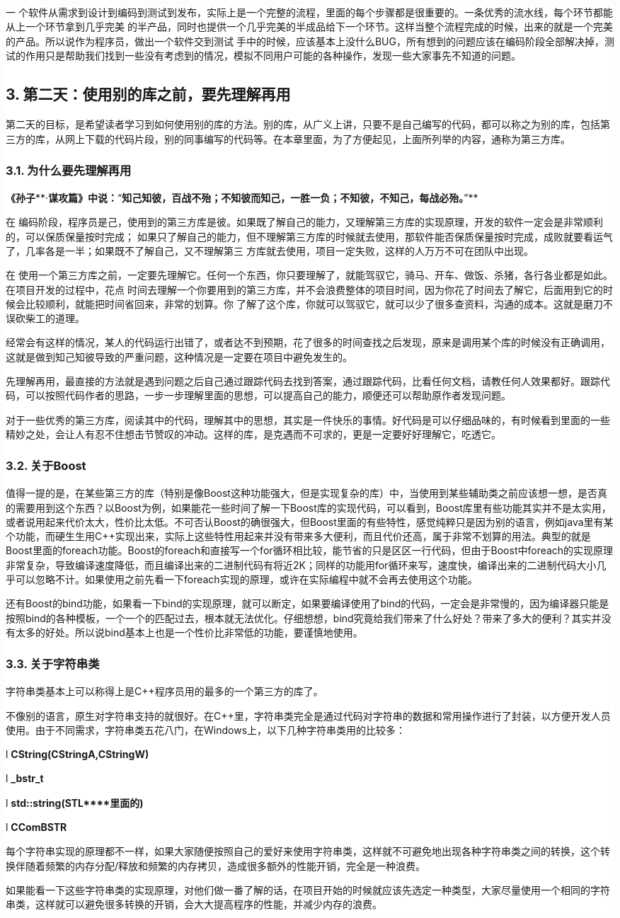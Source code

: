 一 个软件从需求到设计到编码到测试到发布，实际上是一个完整的流程，里面的每个步骤都是很重要的。一条优秀的流水线，每个环节都能从上一个环节拿到几乎完美 的半产品，同时也提供一个几乎完美的半成品给下一个环节。这样当整个流程完成的时候，出来的就是一个完美的产品。所以说作为程序员，做出一个软件交到测试 手中的时候，应该基本上没什么BUG，所有想到的问题应该在编码阶段全部解决掉，测试的作用只是帮助我们找到一些没有考虑到的情况，模拟不同用户可能的各种操作，发现一些大家事先不知道的问题。

## 3.   第二天：使用别的库之前，要先理解再用

第二天的目标，是希望读者学习到如何使用别的库的方法。别的库，从广义上讲，只要不是自己编写的代码，都可以称之为别的库，包括第三方的库，从网上下载的代码片段，别的同事编写的代码等。在本章里面，为了方便起见，上面所列举的内容，通称为第三方库。

### 3.1. 为什么要先理解再用

**《孙子****·****谋攻篇》中说：****“****知己知彼，百战不殆；不知彼而知己，一胜一负；不知彼，不知己，每战必殆。****”**

在 编码阶段，程序员是己，使用到的第三方库是彼。如果既了解自己的能力，又理解第三方库的实现原理，开发的软件一定会是非常顺利的，可以保质保量按时完成； 如果只了解自己的能力，但不理解第三方库的时候就去使用，那软件能否保质保量按时完成，成败就要看运气了，几率各是一半；如果既不了解自己，又不理解第三 方库就去使用，项目一定失败，这样的人万万不可在团队中出现。

在 使用一个第三方库之前，一定要先理解它。任何一个东西，你只要理解了，就能驾驭它，骑马、开车、做饭、杀猪，各行各业都是如此。在项目开发的过程中，花点 时间去理解一个你要用到的第三方库，并不会浪费整体的项目时间，因为你花了时间去了解它，后面用到它的时候会比较顺利，就能把时间省回来，非常的划算。你 了解了这个库，你就可以驾驭它，就可以少了很多查资料，沟通的成本。这就是磨刀不误砍柴工的道理。

经常会有这样的情况，某人的代码运行出错了，或者达不到预期，花了很多的时间查找之后发现，原来是调用某个库的时候没有正确调用，这就是做到知己知彼导致的严重问题，这种情况是一定要在项目中避免发生的。

先理解再用，最直接的方法就是遇到问题之后自己通过跟踪代码去找到答案，通过跟踪代码，比看任何文档，请教任何人效果都好。跟踪代码，可以按照代码作者的思路，一步一步理解里面的思想，可以提高自己的能力，顺便还可以帮助原作者发现问题。

对于一些优秀的第三方库，阅读其中的代码，理解其中的思想，其实是一件快乐的事情。好代码是可以仔细品味的，有时候看到里面的一些精妙之处，会让人有忍不住想击节赞叹的冲动。这样的库，是克遇而不可求的，更是一定要好好理解它，吃透它。

### 3.2. 关于Boost

值得一提的是，在某些第三方的库（特别是像Boost这种功能强大，但是实现复杂的库）中，当使用到某些辅助类之前应该想一想，是否真的需要用到这个东西？以Boost为例，如果能花一些时间了解一下Boost库的实现代码，可以看到，Boost库里有些功能其实并不是太实用，或者说用起来代价太大，性价比太低。不可否认Boost的确很强大，但Boost里面的有些特性，感觉纯粹只是因为别的语言，例如java里有某个功能，而硬生生用C++实现出来，实际上这些特性用起来并没有带来多大便利，而且代价还高，属于非常不划算的用法。典型的就是Boost里面的foreach功能。Boost的foreach和直接写一个for循环相比较，能节省的只是区区一行代码，但由于Boost中foreach的实现原理非常复杂，导致编译速度降低，而且编译出来的二进制代码有将近2K；同样的功能用for循环来写，速度快，编译出来的二进制代码大小几乎可以忽略不计。如果使用之前先看一下foreach实现的原理，或许在实际编程中就不会再去使用这个功能。

还有Boost的bind功能，如果看一下bind的实现原理，就可以断定，如果要编译使用了bind的代码，一定会是非常慢的，因为编译器只能是按照bind的各种模板，一个一个的匹配过去，根本就无法优化。仔细想想，bind究竟给我们带来了什么好处？带来了多大的便利？其实并没有太多的好处。所以说bind基本上也是一个性价比非常低的功能，要谨慎地使用。

### 3.3. 关于字符串类

字符串类基本上可以称得上是C++程序员用的最多的一个第三方的库了。

不像别的语言，原生对字符串支持的就很好。在C++里，字符串类完全是通过代码对字符串的数据和常用操作进行了封装，以方便开发人员使用。由于不同需求，字符串类五花八门，在Windows上，以下几种字符串类用的比较多：

l **CString(CStringA,CStringW)**

l **_bstr_t**

l **std::string(STL****里面的)**

l **CComBSTR**

每个字符串实现的原理都不一样，如果大家随便按照自己的爱好来使用字符串类，这样就不可避免地出现各种字符串类之间的转换，这个转换伴随着频繁的内存分配/释放和频繁的内存拷贝，造成很多额外的性能开销，完全是一种浪费。

如果能看一下这些字符串类的实现原理，对他们做一番了解的话，在项目开始的时候就应该先选定一种类型，大家尽量使用一个相同的字符串类，这样就可以避免很多转换的开销，会大大提高程序的性能，并减少内存的浪费。
